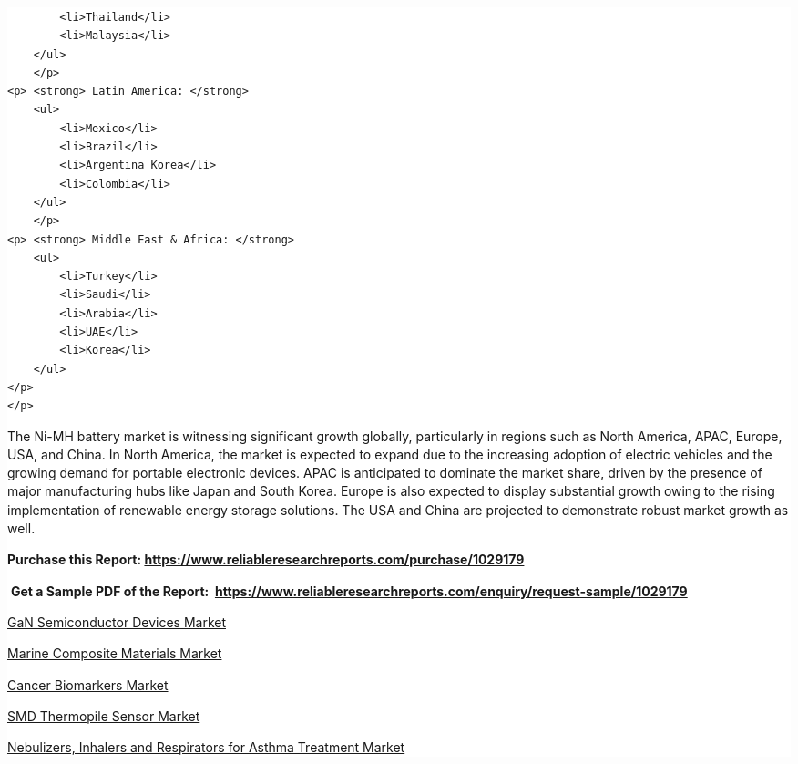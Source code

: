             <li>Thailand</li>
            <li>Malaysia</li>
        </ul>
        </p> 
    <p> <strong> Latin America: </strong>
        <ul>
            <li>Mexico</li>
            <li>Brazil</li>
            <li>Argentina Korea</li>
            <li>Colombia</li>
        </ul>
        </p> 
    <p> <strong> Middle East & Africa: </strong>
        <ul>
            <li>Turkey</li>
            <li>Saudi</li>
            <li>Arabia</li>
            <li>UAE</li>
            <li>Korea</li>
        </ul>
    </p>
    </p>
<p><p>The Ni-MH battery market is witnessing significant growth globally, particularly in regions such as North America, APAC, Europe, USA, and China. In North America, the market is expected to expand due to the increasing adoption of electric vehicles and the growing demand for portable electronic devices. APAC is anticipated to dominate the market share, driven by the presence of major manufacturing hubs like Japan and South Korea. Europe is also expected to display substantial growth owing to the rising implementation of renewable energy storage solutions. The USA and China are projected to demonstrate robust market growth as well. </p></p>
<p><strong>Purchase this Report: <a href="https://www.reliableresearchreports.com/purchase/1029179">https://www.reliableresearchreports.com/purchase/1029179</a></strong></p>
<p>&nbsp;<strong>Get a Sample PDF of the Report:&nbsp;&nbsp;<a href="https://www.reliableresearchreports.com/enquiry/request-sample/1029179">https://www.reliableresearchreports.com/enquiry/request-sample/1029179</a></strong></p>
<p><strong></strong></p>
<p><p><a href="https://issuu.com/reportprime-2/docs/gan-semiconductor-devices-market-size-2030.pptx?fr=xKAE9_zU1NQ">GaN Semiconductor Devices Market</a></p><p><a href="https://www.linkedin.com/pulse/marine-composite-materials-market-size-share-global-tzwyc/">Marine Composite Materials Market</a></p><p><a href="https://github.com/JameTravis/Market-Research-Report-List-1/blob/main/cancer-biomarkers-market.md">Cancer Biomarkers Market</a></p><p><a href="https://www.reportprime.com/smd-thermopile-sensor-r2680">SMD Thermopile Sensor Market</a></p><p><a href="https://issuu.com/reportprime-2/docs/nebulizers-inhalers-and-respirators-for-asthma-tre?fr=xKAE9_zU1NQ">Nebulizers, Inhalers and Respirators for Asthma Treatment Market</a></p></p>